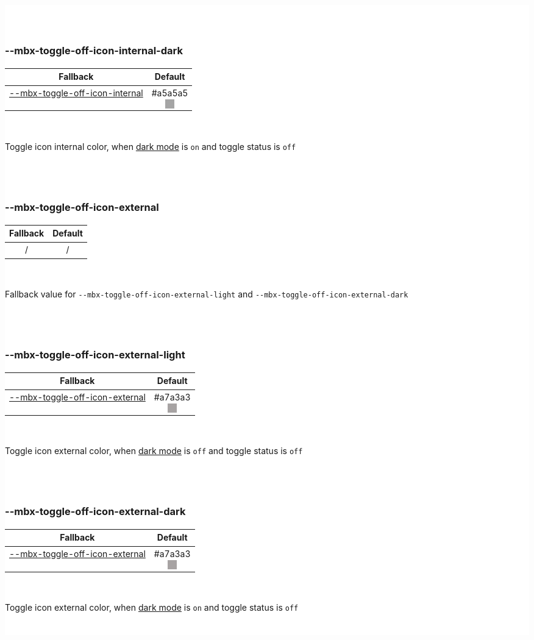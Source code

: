 <br>

<br>

### --mbx-toggle-off-icon-internal-dark

| <div style='text-align:center;margin:auto;'>Fallback</div>                                                         | <div style='text-align:center;margin:auto;'>Default</div>                                                                                                                                                                                       |
| ------------------------------------------------------------------------------------------------------------------ | ----------------------------------------------------------------------------------------------------------------------------------------------------------------------------------------------------------------------------------------------- |
| <div style='text-align:center;margin:auto;'>[--mbx-toggle-off-icon-internal](#-mbx-toggle-off-icon-internal)</div> | <div style='text-align:center;margin:auto;'><div><div style='text-align:center;margin-auto;'>#a5a5a5</div><div style='text-align:center;margin-auto;'><div style='background:#a5a5a5;margin:auto; width:15px; height:15px;'/></div></div></div> |

<br>

Toggle icon internal color, when [dark mode](https://cianciarusocataldo.github.io/mobrix-ui/docs/shared/props/#dark) is `on` and toggle status is `off`

<br>

<br>

### --mbx-toggle-off-icon-external

| <div style='text-align:center;margin:auto;'>Fallback</div> | <div style='text-align:center;margin:auto;'>Default</div> |
| ---------------------------------------------------------- | --------------------------------------------------------- |
| <div style='text-align:center;margin:auto;'>/</div>        | <div style='text-align:center;margin:auto;'>/</div>       |

<br>

Fallback value for `--mbx-toggle-off-icon-external-light` and `--mbx-toggle-off-icon-external-dark`

<br>

<br>

### --mbx-toggle-off-icon-external-light

| <div style='text-align:center;margin:auto;'>Fallback</div>                                                         | <div style='text-align:center;margin:auto;'>Default</div>                                                                                                                                                                                       |
| ------------------------------------------------------------------------------------------------------------------ | ----------------------------------------------------------------------------------------------------------------------------------------------------------------------------------------------------------------------------------------------- |
| <div style='text-align:center;margin:auto;'>[--mbx-toggle-off-icon-external](#-mbx-toggle-off-icon-external)</div> | <div style='text-align:center;margin:auto;'><div><div style='text-align:center;margin-auto;'>#a7a3a3</div><div style='text-align:center;margin-auto;'><div style='background:#a7a3a3;margin:auto; width:15px; height:15px;'/></div></div></div> |

<br>

Toggle icon external color, when [dark mode](https://cianciarusocataldo.github.io/mobrix-ui/docs/shared/props/#dark) is `off` and toggle status is `off`

<br>

<br>

### --mbx-toggle-off-icon-external-dark

| <div style='text-align:center;margin:auto;'>Fallback</div>                                                         | <div style='text-align:center;margin:auto;'>Default</div>                                                                                                                                                                                       |
| ------------------------------------------------------------------------------------------------------------------ | ----------------------------------------------------------------------------------------------------------------------------------------------------------------------------------------------------------------------------------------------- |
| <div style='text-align:center;margin:auto;'>[--mbx-toggle-off-icon-external](#-mbx-toggle-off-icon-external)</div> | <div style='text-align:center;margin:auto;'><div><div style='text-align:center;margin-auto;'>#a7a3a3</div><div style='text-align:center;margin-auto;'><div style='background:#a7a3a3;margin:auto; width:15px; height:15px;'/></div></div></div> |

<br>

Toggle icon external color, when [dark mode](https://cianciarusocataldo.github.io/mobrix-ui/docs/shared/props/#dark) is `on` and toggle status is `off`

<br>
